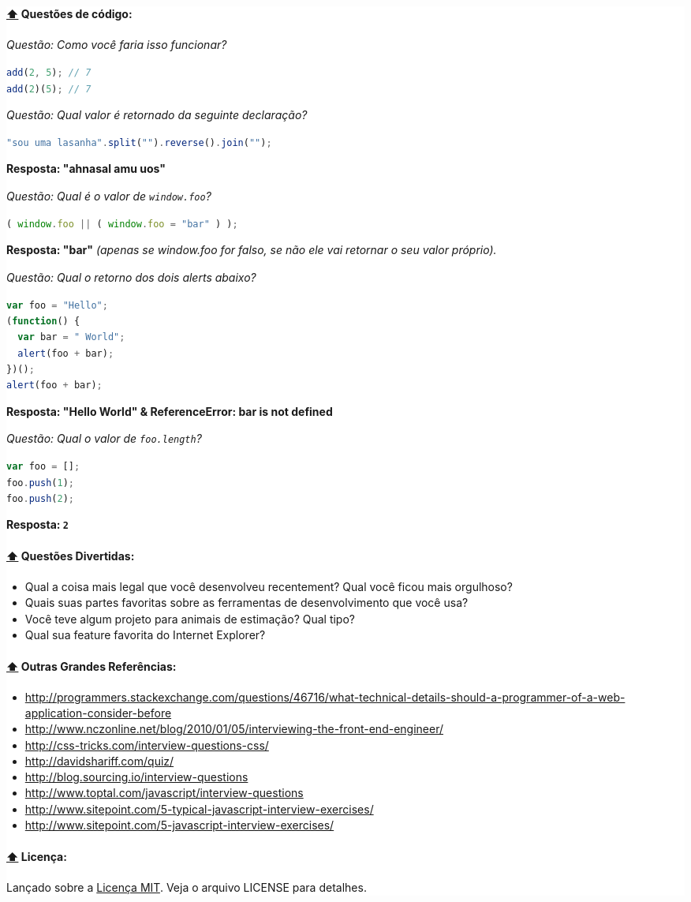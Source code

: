 #### [⬆](#toc) <a name='jscode'>Questões de código:</a>

*Questão: Como você faria isso funcionar?*
```javascript
add(2, 5); // 7
add(2)(5); // 7
```


*Questão: Qual valor é retornado da seguinte declaração?*
```javascript
"sou uma lasanha".split("").reverse().join("");
```
**Resposta: "ahnasal amu uos"**


*Questão: Qual é o valor de `window.foo`?*
```javascript
( window.foo || ( window.foo = "bar" ) );
```
**Resposta: "bar"** *(apenas se window.foo for falso, se não ele vai retornar o seu valor próprio).*


*Questão: Qual o retorno dos dois alerts abaixo?*
```javascript
var foo = "Hello";
(function() {
  var bar = " World";
  alert(foo + bar);
})();
alert(foo + bar);
```
**Resposta: "Hello World" & ReferenceError: bar is not defined**


*Questão: Qual o valor de `foo.length`?*
```javascript
var foo = [];
foo.push(1);
foo.push(2);
```
**Resposta: `2`**

#### [⬆](#toc) <a name='fun'>Questões Divertidas:</a>

* Qual a coisa mais legal que você desenvolveu recentement? Qual você ficou mais orgulhoso?
* Quais suas partes favoritas sobre as ferramentas de desenvolvimento que você usa?
* Você teve algum projeto para animais de estimação? Qual tipo?
* Qual sua feature favorita do Internet Explorer?

#### [⬆](#toc) <a name='references'>Outras Grandes Referências:</a>

* http://programmers.stackexchange.com/questions/46716/what-technical-details-should-a-programmer-of-a-web-application-consider-before
* http://www.nczonline.net/blog/2010/01/05/interviewing-the-front-end-engineer/
* http://css-tricks.com/interview-questions-css/
* http://davidshariff.com/quiz/
* http://blog.sourcing.io/interview-questions
* http://www.toptal.com/javascript/interview-questions
* http://www.sitepoint.com/5-typical-javascript-interview-exercises/
* http://www.sitepoint.com/5-javascript-interview-exercises/

#### [⬆](#toc) <a name='license'>Licença:</a>

Lançado sobre a [Licença MIT](http://opensource.org/licenses/MIT). Veja o arquivo LICENSE para detalhes.
